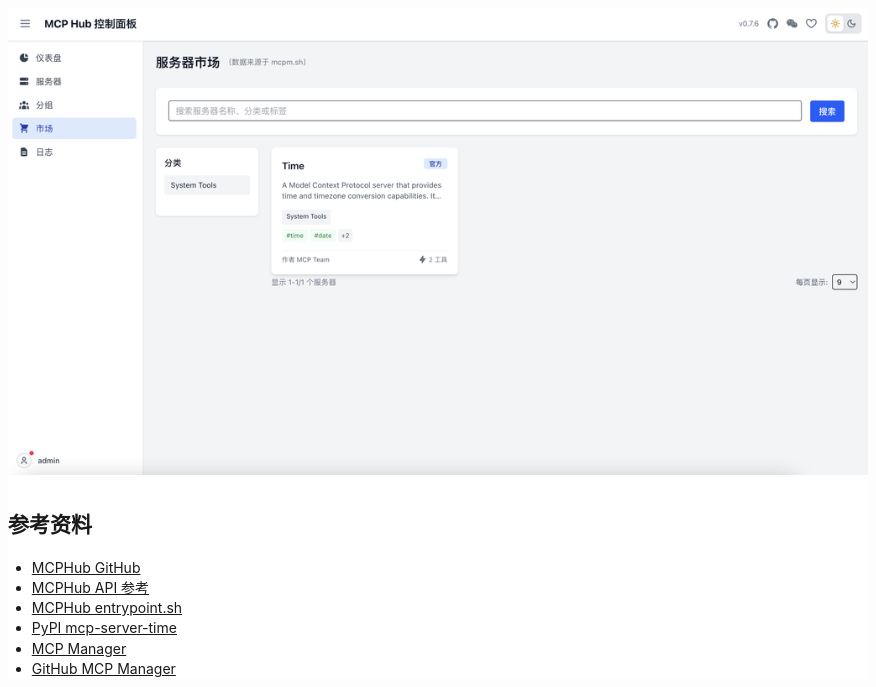 ![](/images/2025/MCPHub/Custom/market.png)


## 参考资料
- [MCPHub GitHub](https://github.com/samanhappy/mcphub)
- [MCPHub API 参考](https://github.com/samanhappy/mcphub/blob/main/docs/zh/api-reference/introduction.mdx)
- [MCPHub entrypoint.sh](https://github.com/samanhappy/mcphub/blob/main/entrypoint.sh)
- [PyPI mcp-server-time](https://pypi.org/project/mcp-server-time/)
- [MCP Manager](https://mcpm.sh/)
- [GitHub MCP Manager](https://github.com/pathintegral-institute/mcpm.sh)
